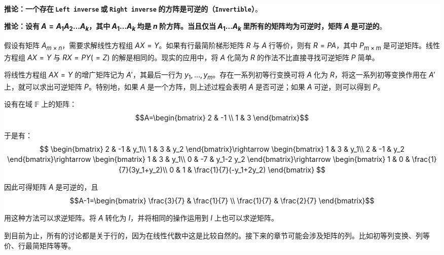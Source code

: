 **推论：一个存在 `Left inverse` 或 `Right inverse` 的方阵是可逆的（`Invertible`）**。

**推论：设有 $A=A_1A_2\dots A_k$，其中 $A_1\dots A_k$ 均是 $n$ 阶方阵。当且仅当 $A_1\dots A_k$ 里所有的矩阵均为可逆时，矩阵 $A$ 是可逆的**。

假设有矩阵 $A_{m\times n}$，需要求解线性方程组 $AX=Y$。如果有行最简阶梯形矩阵 $R$ 与 $A$ 行等价，则有 $R=PA$，其中 $P_{m\times m}$ 是可逆矩阵。线性方程组 $AX=Y$ 与 $RX=PY(=Z)$ 的解是相同的。现实的应用中，将 $A$ 化简为 $R$ 的作法不比直接寻找可逆矩阵 $P$ 简单。

将线性方程组 $AX=Y$ 的增广矩阵记为 $A'$，其最后一行为 $y_1, \dots, y_m$。存在一系列初等行变换可将 $A$ 化为 $R$，将这一系列初等变换作用在 $A'$ 上，就可以求出可逆矩阵 $P$。特别地，如果 $A$ 是一个方阵，则上述过程会表明 $A$ 是否可逆；如果 $A$ 可逆，则可以得到 $P$。

设有在域 $\mathbb{F}$ 上的矩阵：
$$A=\begin{bmatrix}
    2 & -1 \\
    1 & 3
\end{bmatrix}$$

于是有：
$$
\begin{bmatrix}
    2 & -1 & y_1\\
    1 & 3  & y_2
\end{bmatrix}\rightarrow
\begin{bmatrix}
    1 & 3  & y_1\\
    2 & -1 & y_2
\end{bmatrix}\rightarrow
\begin{bmatrix}
    1 & 3  & y_1\\
    0 & -7 & y_1-2 y_2
\end{bmatrix}\rightarrow
\begin{bmatrix}
    1 & 0  & \frac{1}{7}(3y_1+y_2)\\
    0 & 1 & \frac{1}{7}(-y_1+2y_2)
\end{bmatrix}
$$

因此可得矩阵 $A$ 是可逆的，且
$$A-1=\begin{bmatrix}
    \frac{3}{7} & \frac{1}{7} \\
    \frac{1}{7} & \frac{2}{7}
\end{bmatrix}$$

用这种方法可以求逆矩阵。将 $A$ 转化为 $I$，并将相同的操作运用到 $I$ 上也可以求逆矩阵。

到目前为止，所有的讨论都是关于行的，因为在线性代数中这是比较自然的。接下来的章节可能会涉及矩阵的列。比如初等列变换、列等价、行最简矩阵等等。